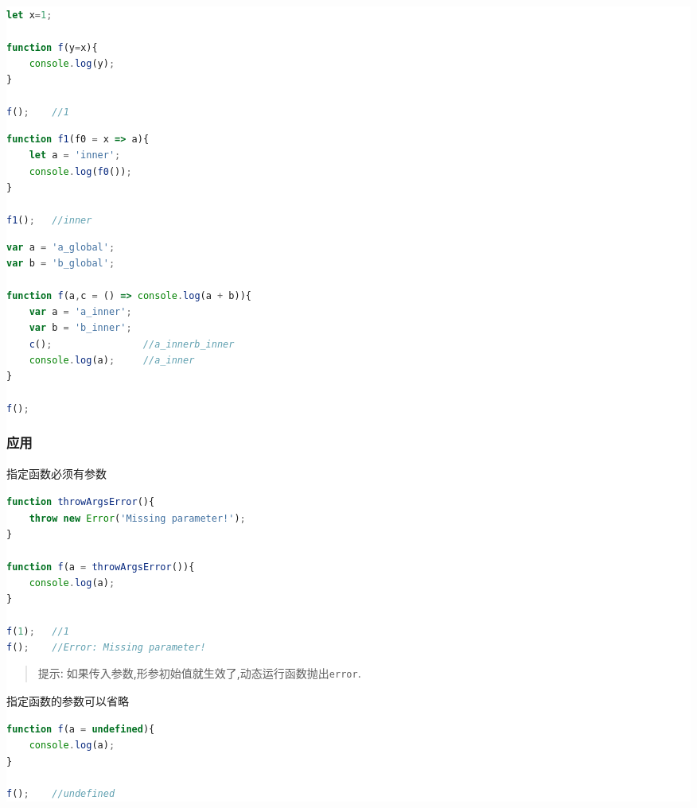 ``` javascript
let x=1;

function f(y=x){
    console.log(y);
}

f();    //1
```

``` javascript
function f1(f0 = x => a){
    let a = 'inner';
    console.log(f0());
}

f1();   //inner
```


``` javascript
var a = 'a_global';
var b = 'b_global';

function f(a,c = () => console.log(a + b)){
    var a = 'a_inner';
    var b = 'b_inner';
    c();                //a_innerb_inner
    console.log(a);     //a_inner
}

f();
```

### 应用

指定函数必须有参数

``` javascript
function throwArgsError(){
    throw new Error('Missing parameter!');
}

function f(a = throwArgsError()){
    console.log(a);
}
    
f(1);   //1
f();    //Error: Missing parameter!
```
>提示: 如果传入参数,形参初始值就生效了,动态运行函数抛出`error`.

指定函数的参数可以省略
``` javascript
function f(a = undefined){
    console.log(a);
}
    
f();    //undefined
```
